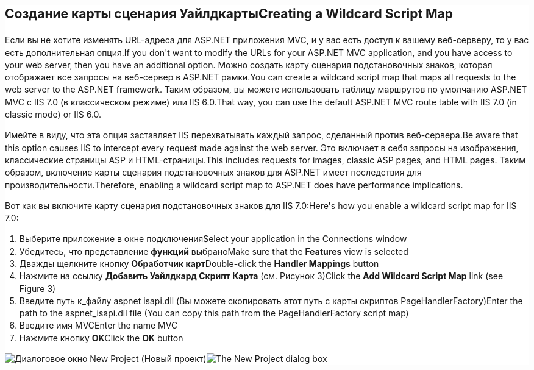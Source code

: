 ## <a name="creating-a-wildcard-script-map"></a><span data-ttu-id="f3753-214">Создание карты сценария Уайлдкарты</span><span class="sxs-lookup"><span data-stu-id="f3753-214">Creating a Wildcard Script Map</span></span>

<span data-ttu-id="f3753-215">Если вы не хотите изменять URL-адреса для ASP.NET приложения MVC, и у вас есть доступ к вашему веб-серверу, то у вас есть дополнительная опция.</span><span class="sxs-lookup"><span data-stu-id="f3753-215">If you don't want to modify the URLs for your ASP.NET MVC application, and you have access to your web server, then you have an additional option.</span></span> <span data-ttu-id="f3753-216">Можно создать карту сценария подстановочных знаков, которая отображает все запросы на веб-сервер в ASP.NET рамки.</span><span class="sxs-lookup"><span data-stu-id="f3753-216">You can create a wildcard script map that maps all requests to the web server to the ASP.NET framework.</span></span> <span data-ttu-id="f3753-217">Таким образом, вы можете использовать таблицу маршрутов по умолчанию ASP.NET MVC с IIS 7.0 (в классическом режиме) или IIS 6.0.</span><span class="sxs-lookup"><span data-stu-id="f3753-217">That way, you can use the default ASP.NET MVC route table with IIS 7.0 (in classic mode) or IIS 6.0.</span></span>

<span data-ttu-id="f3753-218">Имейте в виду, что эта опция заставляет IIS перехватывать каждый запрос, сделанный против веб-сервера.</span><span class="sxs-lookup"><span data-stu-id="f3753-218">Be aware that this option causes IIS to intercept every request made against the web server.</span></span> <span data-ttu-id="f3753-219">Это включает в себя запросы на изображения, классические страницы ASP и HTML-страницы.</span><span class="sxs-lookup"><span data-stu-id="f3753-219">This includes requests for images, classic ASP pages, and HTML pages.</span></span> <span data-ttu-id="f3753-220">Таким образом, включение карты сценария подстановочных знаков для ASP.NET имеет последствия для производительности.</span><span class="sxs-lookup"><span data-stu-id="f3753-220">Therefore, enabling a wildcard script map to ASP.NET does have performance implications.</span></span>

<span data-ttu-id="f3753-221">Вот как вы включите карту сценария подстановочных знаков для IIS 7.0:</span><span class="sxs-lookup"><span data-stu-id="f3753-221">Here's how you enable a wildcard script map for IIS 7.0:</span></span>

1. <span data-ttu-id="f3753-222">Выберите приложение в окне подключения</span><span class="sxs-lookup"><span data-stu-id="f3753-222">Select your application in the Connections window</span></span>
2. <span data-ttu-id="f3753-223">Убедитесь, что представление **функций** выбрано</span><span class="sxs-lookup"><span data-stu-id="f3753-223">Make sure that the **Features** view is selected</span></span>
3. <span data-ttu-id="f3753-224">Дважды щелкните кнопку **Обработчик карт**</span><span class="sxs-lookup"><span data-stu-id="f3753-224">Double-click the **Handler Mappings** button</span></span>
4. <span data-ttu-id="f3753-225">Нажмите на ссылку **Добавить Уайлдкард Скрипт Карта** (см. Рисунок 3)</span><span class="sxs-lookup"><span data-stu-id="f3753-225">Click the **Add Wildcard Script Map** link (see Figure 3)</span></span>
5. <span data-ttu-id="f3753-226">Введите путь к\_файлу aspnet isapi.dll (Вы можете скопировать этот путь с карты скриптов PageHandlerFactory)</span><span class="sxs-lookup"><span data-stu-id="f3753-226">Enter the path to the aspnet\_isapi.dll file (You can copy this path from the PageHandlerFactory script map)</span></span>
6. <span data-ttu-id="f3753-227">Введите имя MVC</span><span class="sxs-lookup"><span data-stu-id="f3753-227">Enter the name MVC</span></span>
7. <span data-ttu-id="f3753-228">Нажмите кнопку **OK**</span><span class="sxs-lookup"><span data-stu-id="f3753-228">Click the **OK** button</span></span>

<span data-ttu-id="f3753-229">[![Диалоговое окно New Project (Новый проект)](using-asp-net-mvc-with-different-versions-of-iis-cs/_static/image3.jpg)](using-asp-net-mvc-with-different-versions-of-iis-cs/_static/image5.png)</span><span class="sxs-lookup"><span data-stu-id="f3753-229">[![The New Project dialog box](using-asp-net-mvc-with-different-versions-of-iis-cs/_static/image3.jpg)](using-asp-net-mvc-with-different-versions-of-iis-cs/_static/image5.png)</span></span>
